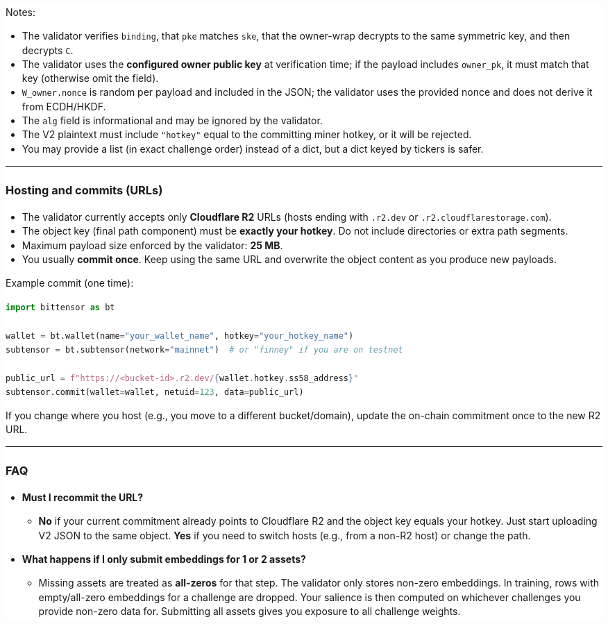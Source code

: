 Notes:
- The validator verifies `binding`, that `pke` matches `ske`, that the owner-wrap decrypts to the same symmetric key, and then decrypts `C`.
- The validator uses the **configured owner public key** at verification time; if the payload includes `owner_pk`, it must match that key (otherwise omit the field).
- `W_owner.nonce` is random per payload and included in the JSON; the validator uses the provided nonce and does not derive it from ECDH/HKDF.
- The `alg` field is informational and may be ignored by the validator.
- The V2 plaintext must include `"hotkey"` equal to the committing miner hotkey, or it will be rejected.
- You may provide a list (in exact challenge order) instead of a dict, but a dict keyed by tickers is safer.

---

### Hosting and commits (URLs)

- The validator currently accepts only **Cloudflare R2** URLs (hosts ending with `.r2.dev` or `.r2.cloudflarestorage.com`).
- The object key (final path component) must be **exactly your hotkey**. Do not include directories or extra path segments.
- Maximum payload size enforced by the validator: **25 MB**.
- You usually **commit once**. Keep using the same URL and overwrite the object content as you produce new payloads.

Example commit (one time):

```python
import bittensor as bt

wallet = bt.wallet(name="your_wallet_name", hotkey="your_hotkey_name")
subtensor = bt.subtensor(network="mainnet")  # or "finney" if you are on testnet

public_url = f"https://<bucket-id>.r2.dev/{wallet.hotkey.ss58_address}"
subtensor.commit(wallet=wallet, netuid=123, data=public_url)
```

If you change where you host (e.g., you move to a different bucket/domain), update the on-chain commitment once to the new R2 URL.

---

### FAQ

- **Must I recommit the URL?**
  - **No** if your current commitment already points to Cloudflare R2 and the object key equals your hotkey. Just start uploading V2 JSON to the same object. **Yes** if you need to switch hosts (e.g., from a non-R2 host) or change the path.

- **What happens if I only submit embeddings for 1 or 2 assets?**
  - Missing assets are treated as **all-zeros** for that step. The validator only stores non-zero embeddings. In training, rows with empty/all-zero embeddings for a challenge are dropped. Your salience is then computed on whichever challenges you provide non-zero data for. Submitting all assets gives you exposure to all challenge weights.
